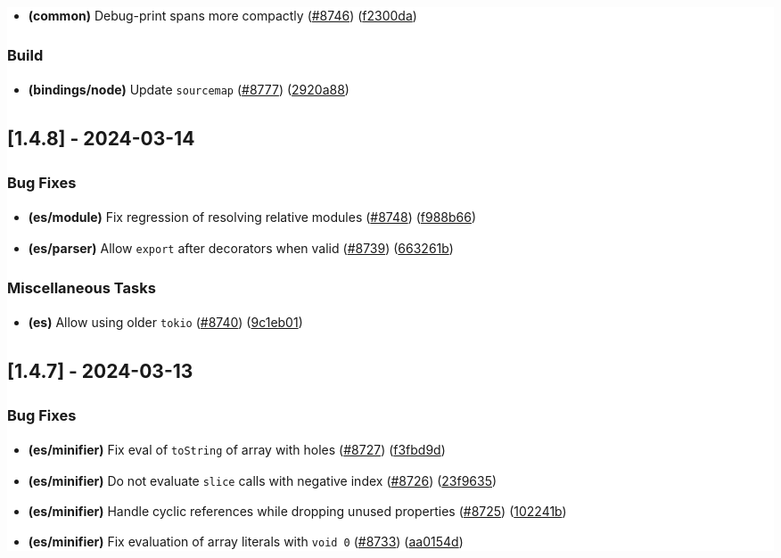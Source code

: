 

- **(common)** Debug-print spans more compactly ([#8746](https://github.com/swc-project/swc/issues/8746)) ([f2300da](https://github.com/swc-project/swc/commit/f2300dadbf8de9270f0e431dff61b7905fe08caa))

### Build



- **(bindings/node)** Update `sourcemap` ([#8777](https://github.com/swc-project/swc/issues/8777)) ([2920a88](https://github.com/swc-project/swc/commit/2920a88cf772092b63a16d2913704e4e5ebed754))

## [1.4.8] - 2024-03-14

### Bug Fixes



- **(es/module)** Fix regression of resolving relative modules ([#8748](https://github.com/swc-project/swc/issues/8748)) ([f988b66](https://github.com/swc-project/swc/commit/f988b66e1fd921266a8abf6fe9bb997b6878e949))


- **(es/parser)** Allow `export` after decorators when valid ([#8739](https://github.com/swc-project/swc/issues/8739)) ([663261b](https://github.com/swc-project/swc/commit/663261be97364911e7b57eab0560ee48e53d8f33))

### Miscellaneous Tasks



- **(es)** Allow using older `tokio` ([#8740](https://github.com/swc-project/swc/issues/8740)) ([9c1eb01](https://github.com/swc-project/swc/commit/9c1eb017fcd90bd21b43f1a988c7fc67639343c1))

## [1.4.7] - 2024-03-13

### Bug Fixes



- **(es/minifier)** Fix eval of `toString` of array with holes ([#8727](https://github.com/swc-project/swc/issues/8727)) ([f3fbd9d](https://github.com/swc-project/swc/commit/f3fbd9d54925b708139a37865508430cdcb98f9a))


- **(es/minifier)** Do not evaluate `slice` calls with negative index ([#8726](https://github.com/swc-project/swc/issues/8726)) ([23f9635](https://github.com/swc-project/swc/commit/23f9635d2cb523d63e5d1611dcf55922bcc54a87))


- **(es/minifier)** Handle cyclic references while dropping unused properties ([#8725](https://github.com/swc-project/swc/issues/8725)) ([102241b](https://github.com/swc-project/swc/commit/102241b812b8e815b59575178193bb71b4264bab))


- **(es/minifier)** Fix evaluation of array literals with `void 0` ([#8733](https://github.com/swc-project/swc/issues/8733)) ([aa0154d](https://github.com/swc-project/swc/commit/aa0154d2d86b0bed7ffed3324c7a650ffe111c93))
